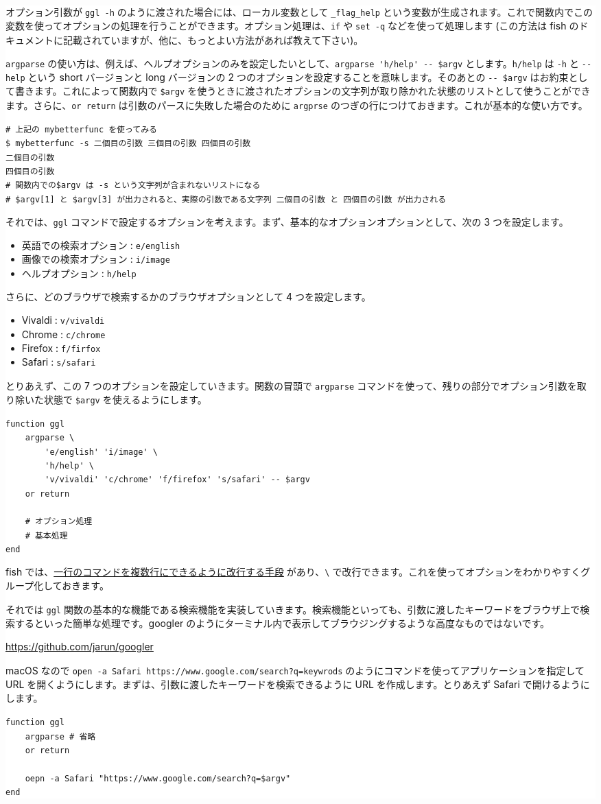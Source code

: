 オプション引数が `ggl -h` のように渡された場合には、ローカル変数として `_flag_help` という変数が生成されます。これで関数内でこの変数を使ってオプションの処理を行うことができます。オプション処理は、`if` や `set -q` などを使って処理します (この方法は fish のドキュメントに記載されていますが、他に、もっとよい方法があれば教えて下さい)。

`argparse` の使い方は、例えば、ヘルプオプションのみを設定したいとして、`argparse 'h/help' -- $argv` とします。`h/help` は `-h` と `--help` という short バージョンと long バージョンの 2 つのオプションを設定することを意味します。そのあとの `-- $argv` はお約束として書きます。これによって関数内で `$argv` を使うときに渡されたオプションの文字列が取り除かれた状態のリストとして使うことができます。さらに、`or return` は引数のパースに失敗した場合のために `argprse` のつぎの行につけておきます。これが基本的な使い方です。

```shell
# 上記の mybetterfunc を使ってみる
$ mybetterfunc -s 二個目の引数 三個目の引数 四個目の引数
二個目の引数
四個目の引数
# 関数内での$argv は -s という文字列が含まれないリストになる
# $argv[1] と $argv[3] が出力されると、実際の引数である文字列 二個目の引数 と 四個目の引数 が出力される
```

それでは、`ggl` コマンドで設定するオプションを考えます。まず、基本的なオプションオプションとして、次の 3 つを設定します。

- 英語での検索オプション : `e/english`
- 画像での検索オプション : `i/image`
- ヘルプオプション : `h/help`

さらに、どのブラウザで検索するかのブラウザオプションとして 4 つを設定します。

- Vivaldi : `v/vivaldi`
- Chrome : `c/chrome`
- Firefox : `f/firfox`
- Safari : `s/safari`

とりあえず、この 7 つのオプションを設定していきます。関数の冒頭で `argparse` コマンドを使って、残りの部分でオプション引数を取り除いた状態で `$argv` を使えるようにします。

```fish
function ggl 
    argparse \
        'e/english' 'i/image' \
        'h/help' \
        'v/vivaldi' 'c/chrome' 'f/firefox' 's/safari' -- $argv
    or return
    
    # オプション処理
    # 基本処理
end
```

fish では、[一行のコマンドを複数行にできるように改行する手段](https://fishshell.com/docs/current/interactive.html#multiline-editing) があり、`\` で改行できます。これを使ってオプションをわかりやすくグループ化しておきます。

それでは `ggl` 関数の基本的な機能である検索機能を実装していきます。検索機能といっても、引数に渡したキーワードをブラウザ上で検索するといった簡単な処理です。googler のようにターミナル内で表示してブラウジングするような高度なものではないです。

https://github.com/jarun/googler

macOS なので `open -a Safari https://www.google.com/search?q=keywrods` のようにコマンドを使ってアプリケーションを指定して URL を開くようにします。まずは、引数に渡したキーワードを検索できるように URL を作成します。とりあえず Safari で開けるようにします。

```fish
function ggl
    argparse # 省略
    or return
    
    oepn -a Safari "https://www.google.com/search?q=$argv"
end
```
